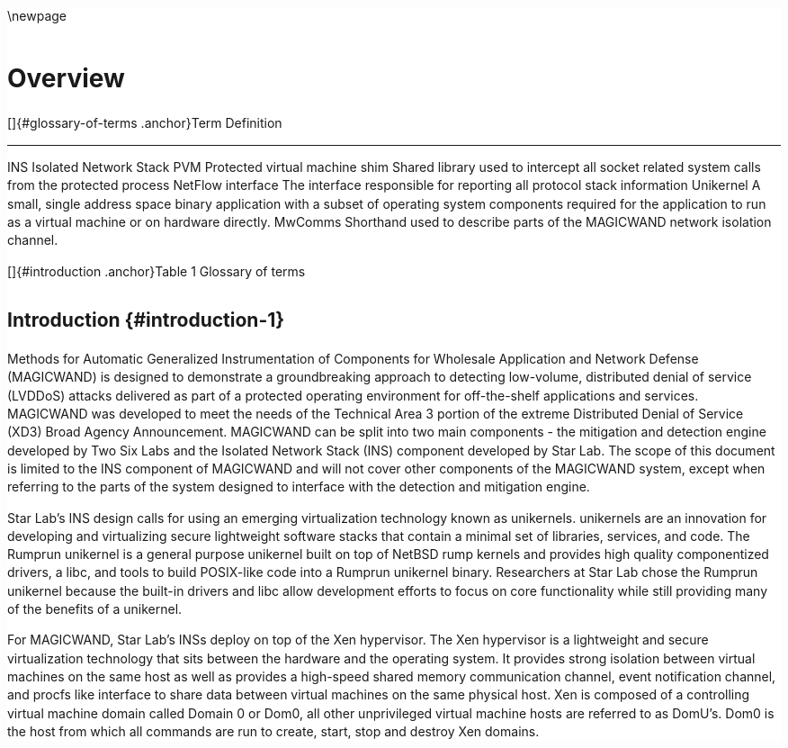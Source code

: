 \newpage

Overview
========

  []{#glossary-of-terms .anchor}Term   Definition
  ------------------------------------ ---------------------------------------------------------------------------------------------------------------------------------------------------------------------------------
  INS                                  Isolated Network Stack
  PVM                                  Protected virtual machine
  shim                                 Shared library used to intercept all socket related system calls from the protected process
  NetFlow interface                    The interface responsible for reporting all protocol stack information
  Unikernel                            A small, single address space binary application with a subset of operating system components required for the application to run as a virtual machine or on hardware directly.
  MwComms                              Shorthand used to describe parts of the MAGICWAND network isolation channel.

[]{#introduction .anchor}Table 1 Glossary of terms

Introduction {#introduction-1}
------------

Methods for Automatic Generalized Instrumentation of Components for
Wholesale Application and Network Defense (MAGICWAND) is designed to
demonstrate a groundbreaking approach to detecting low-volume,
distributed denial of service (LVDDoS) attacks delivered as part of a
protected operating environment for off-the-shelf applications and
services. MAGICWAND was developed to meet the needs of the Technical
Area 3 portion of the extreme Distributed Denial of Service (XD3) Broad
Agency Announcement. MAGICWAND can be split into two main components -
the mitigation and detection engine developed by Two Six Labs and the
Isolated Network Stack (INS) component developed by Star Lab. The scope
of this document is limited to the INS component of MAGICWAND and will
not cover other components of the MAGICWAND system, except when
referring to the parts of the system designed to interface with the
detection and mitigation engine.

Star Lab’s INS design calls for using an emerging virtualization
technology known as unikernels. unikernels are an innovation for
developing and virtualizing secure lightweight software stacks that
contain a minimal set of libraries, services, and code. The Rumprun
unikernel is a general purpose unikernel built on top of NetBSD rump
kernels and provides high quality componentized drivers, a libc, and
tools to build POSIX-like code into a Rumprun unikernel binary.
Researchers at Star Lab chose the Rumprun unikernel because the built-in
drivers and libc allow development efforts to focus on core
functionality while still providing many of the benefits of a unikernel.

For MAGICWAND, Star Lab’s INSs deploy on top of the Xen hypervisor. The
Xen hypervisor is a lightweight and secure virtualization technology
that sits between the hardware and the operating system. It provides
strong isolation between virtual machines on the same host as well as
provides a high-speed shared memory communication channel, event
notification channel, and procfs like interface to share data between
virtual machines on the same physical host. Xen is composed of a
controlling virtual machine domain called Domain 0 or Dom0, all other
unprivileged virtual machine hosts are referred to as DomU’s. Dom0 is
the host from which all commands are run to create, start, stop and
destroy Xen domains.
